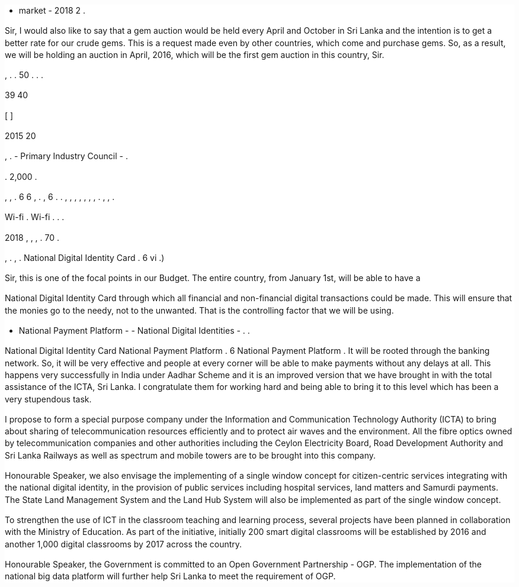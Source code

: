 - market - 2018 2 .

Sir, I would also like to say that a gem auction would be held every April and October in Sri Lanka and the intention is to get a better rate for our crude gems. This is a request made even by other countries, which come and purchase gems. So, as a result, we will be holding an auction in April, 2016, which will be the first gem auction in this country, Sir.

, . . 50 . . .

39 40

[ ]

2015 20

, . - Primary Industry Council - .

. 2,000 .

, , . 6 6 , . , 6 . . , , , , , , , . , , .

Wi-fi . Wi-fi . . .

2018 , , , . 70 .

, . , . National Digital Identity Card . 6 vi .)

Sir, this is one of the focal points in our Budget. The entire country, from January 1st, will be able to have a

National Digital Identity Card through which all financial and non-financial digital transactions could be made. This will ensure that the monies go to the needy, not to the unwanted. That is the controlling factor that we will be using.

- National Payment Platform - - National Digital Identities - . .

National Digital Identity Card National Payment Platform . 6 National Payment Platform . It will be rooted through the banking network. So, it will be very effective and people at every corner will be able to make payments without any delays at all. This happens very successfully in India under Aadhar Scheme and it is an improved version that we have brought in with the total assistance of the ICTA, Sri Lanka. I congratulate them for working hard and being able to bring it to this level which has been a very stupendous task.

I propose to form a special purpose company under the Information and Communication Technology Authority (ICTA) to bring about sharing of telecommunication resources efficiently and to protect air waves and the environment. All the fibre optics owned by telecommunication companies and other authorities including the Ceylon Electricity Board, Road Development Authority and Sri Lanka Railways as well as spectrum and mobile towers are to be brought into this company.

Honourable Speaker, we also envisage the implementing of a single window concept for citizen-centric services integrating with the national digital identity, in the provision of public services including hospital services, land matters and Samurdi payments. The State Land Management System and the Land Hub System will also be implemented as part of the single window concept.

To strengthen the use of ICT in the classroom teaching and learning process, several projects have been planned in collaboration with the Ministry of Education. As part of the initiative, initially 200 smart digital classrooms will be established by 2016 and another 1,000 digital classrooms by 2017 across the country.

Honourable Speaker, the Government is committed to an Open Government Partnership - OGP. The implementation of the national big data platform will further help Sri Lanka to meet the requirement of OGP.
